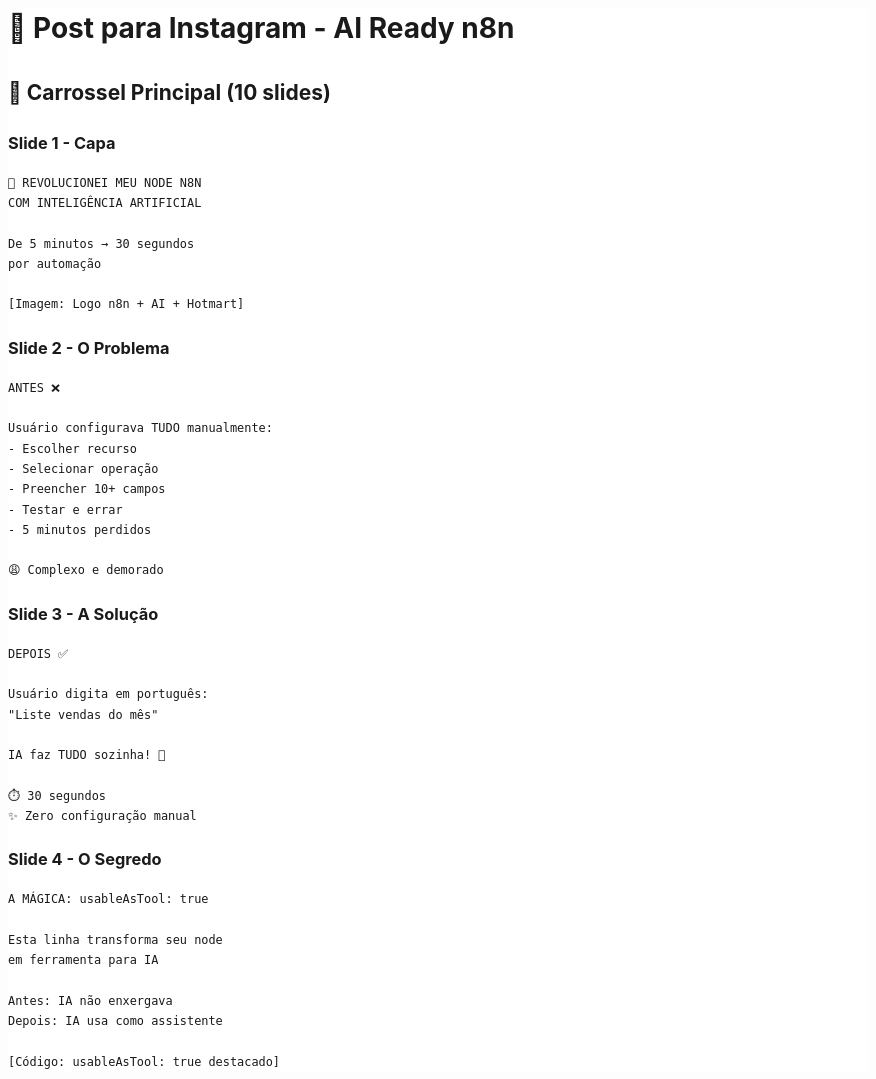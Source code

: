 # 📱 Post para Instagram - AI Ready n8n

## 🎯 Carrossel Principal (10 slides)

### Slide 1 - Capa
```
🤖 REVOLUCIONEI MEU NODE N8N
COM INTELIGÊNCIA ARTIFICIAL

De 5 minutos → 30 segundos
por automação

[Imagem: Logo n8n + AI + Hotmart]
```

### Slide 2 - O Problema
```
ANTES ❌

Usuário configurava TUDO manualmente:
- Escolher recurso
- Selecionar operação  
- Preencher 10+ campos
- Testar e errar
- 5 minutos perdidos

😩 Complexo e demorado
```

### Slide 3 - A Solução
```
DEPOIS ✅

Usuário digita em português:
"Liste vendas do mês"

IA faz TUDO sozinha! 🤖

⏱️ 30 segundos
✨ Zero configuração manual
```

### Slide 4 - O Segredo
```
A MÁGICA: usableAsTool: true

Esta linha transforma seu node
em ferramenta para IA

Antes: IA não enxergava
Depois: IA usa como assistente

[Código: usableAsTool: true destacado]
```
